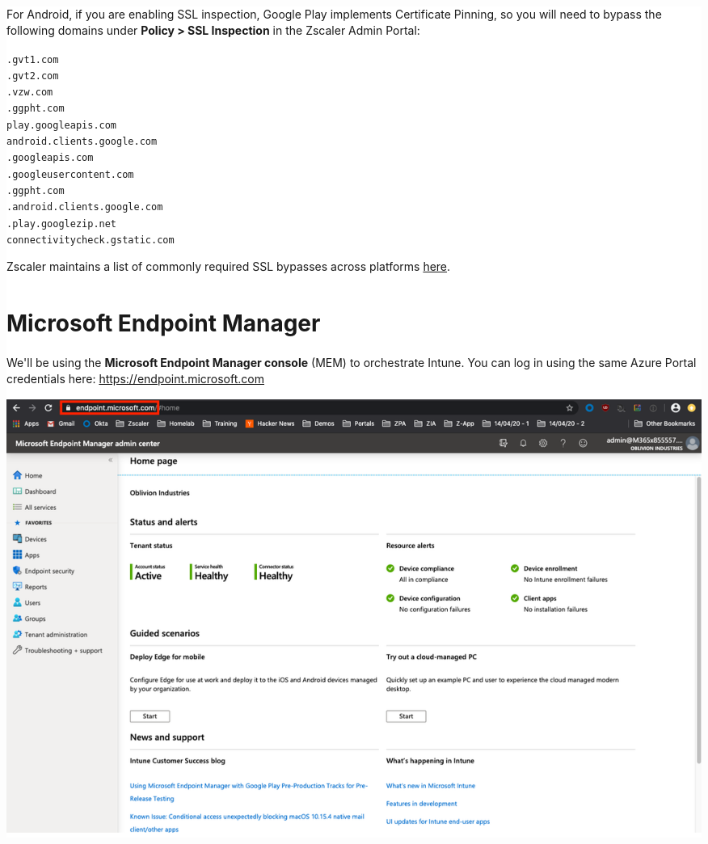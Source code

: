 

For Android, if you are enabling SSL inspection, Google Play implements Certificate Pinning, so you will need to bypass the following domains under **Policy > SSL Inspection** in the Zscaler Admin Portal:

```
.gvt1.com
.gvt2.com 
.vzw.com
.ggpht.com
play.googleapis.com
android.clients.google.com
.googleapis.com
.googleusercontent.com
.ggpht.com
.android.clients.google.com
.play.googlezip.net
connectivitycheck.gstatic.com
```

Zscaler maintains a list of commonly required SSL bypasses across platforms [here](https://help.zscaler.com/zia/certificate-pinning-and-ssl-inspection).

# Microsoft Endpoint Manager

We'll be using the **Microsoft Endpoint Manager console** (MEM) to orchestrate Intune. You can log in using the same Azure Portal credentials here: https://endpoint.microsoft.com

![1](1.png)
